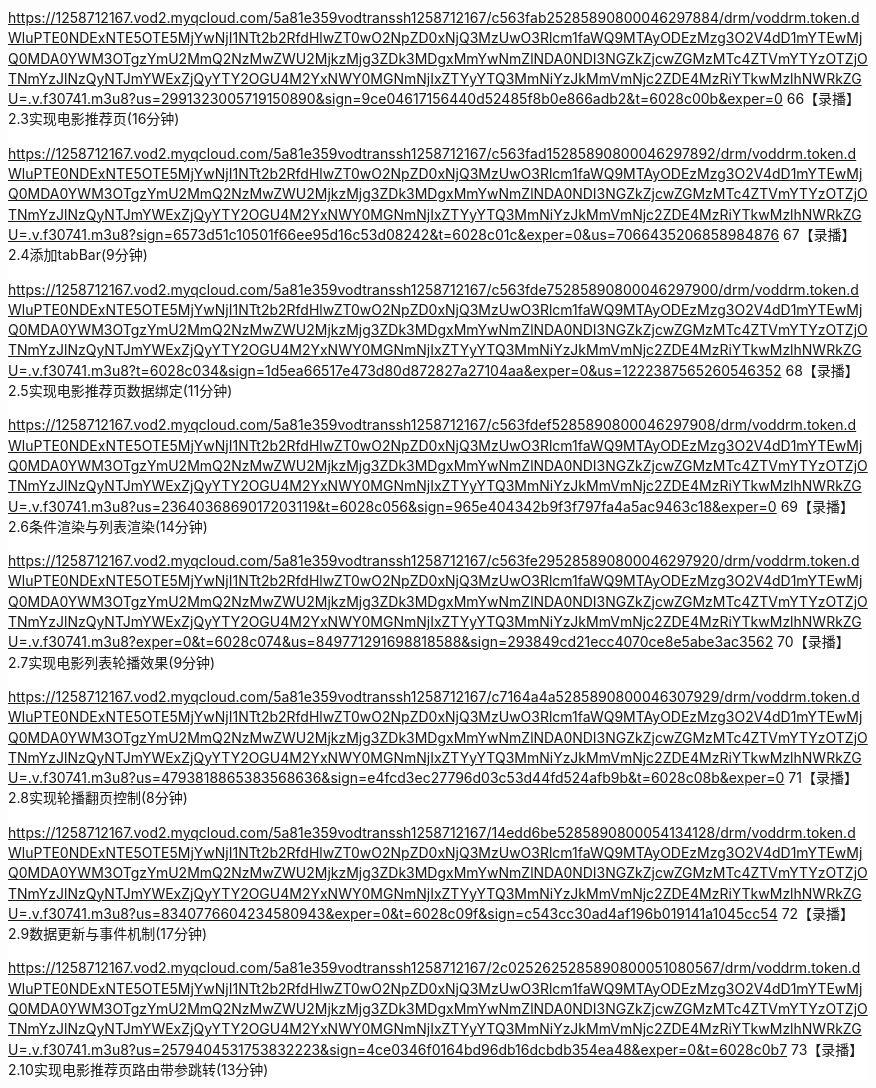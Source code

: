 https://1258712167.vod2.myqcloud.com/5a81e359vodtranssh1258712167/c563fab25285890800046297884/drm/voddrm.token.dWluPTE0NDExNTE5OTE5MjYwNjI1NTt2b2RfdHlwZT0wO2NpZD0xNjQ3MzUwO3Rlcm1faWQ9MTAyODEzMzg3O2V4dD1mYTEwMjQ0MDA0YWM3OTgzYmU2MmQ2NzMwZWU2MjkzMjg3ZDk3MDgxMmYwNmZlNDA0NDI3NGZkZjcwZGMzMTc4ZTVmYTYzOTZjOTNmYzJlNzQyNTJmYWExZjQyYTY2OGU4M2YxNWY0MGNmNjIxZTYyYTQ3MmNiYzJkMmVmNjc2ZDE4MzRiYTkwMzlhNWRkZGU=.v.f30741.m3u8?us=2991323005719150890&sign=9ce04617156440d52485f8b0e866adb2&t=6028c00b&exper=0 66【录播】2.3实现电影推荐页(16分钟)

https://1258712167.vod2.myqcloud.com/5a81e359vodtranssh1258712167/c563fad15285890800046297892/drm/voddrm.token.dWluPTE0NDExNTE5OTE5MjYwNjI1NTt2b2RfdHlwZT0wO2NpZD0xNjQ3MzUwO3Rlcm1faWQ9MTAyODEzMzg3O2V4dD1mYTEwMjQ0MDA0YWM3OTgzYmU2MmQ2NzMwZWU2MjkzMjg3ZDk3MDgxMmYwNmZlNDA0NDI3NGZkZjcwZGMzMTc4ZTVmYTYzOTZjOTNmYzJlNzQyNTJmYWExZjQyYTY2OGU4M2YxNWY0MGNmNjIxZTYyYTQ3MmNiYzJkMmVmNjc2ZDE4MzRiYTkwMzlhNWRkZGU=.v.f30741.m3u8?sign=6573d51c10501f66ee95d16c53d08242&t=6028c01c&exper=0&us=7066435206858984876 67【录播】2.4添加tabBar(9分钟)

https://1258712167.vod2.myqcloud.com/5a81e359vodtranssh1258712167/c563fde75285890800046297900/drm/voddrm.token.dWluPTE0NDExNTE5OTE5MjYwNjI1NTt2b2RfdHlwZT0wO2NpZD0xNjQ3MzUwO3Rlcm1faWQ9MTAyODEzMzg3O2V4dD1mYTEwMjQ0MDA0YWM3OTgzYmU2MmQ2NzMwZWU2MjkzMjg3ZDk3MDgxMmYwNmZlNDA0NDI3NGZkZjcwZGMzMTc4ZTVmYTYzOTZjOTNmYzJlNzQyNTJmYWExZjQyYTY2OGU4M2YxNWY0MGNmNjIxZTYyYTQ3MmNiYzJkMmVmNjc2ZDE4MzRiYTkwMzlhNWRkZGU=.v.f30741.m3u8?t=6028c034&sign=1d5ea66517e473d80d872827a27104aa&exper=0&us=1222387565260546352 68【录播】2.5实现电影推荐页数据绑定(11分钟)

https://1258712167.vod2.myqcloud.com/5a81e359vodtranssh1258712167/c563fdef5285890800046297908/drm/voddrm.token.dWluPTE0NDExNTE5OTE5MjYwNjI1NTt2b2RfdHlwZT0wO2NpZD0xNjQ3MzUwO3Rlcm1faWQ9MTAyODEzMzg3O2V4dD1mYTEwMjQ0MDA0YWM3OTgzYmU2MmQ2NzMwZWU2MjkzMjg3ZDk3MDgxMmYwNmZlNDA0NDI3NGZkZjcwZGMzMTc4ZTVmYTYzOTZjOTNmYzJlNzQyNTJmYWExZjQyYTY2OGU4M2YxNWY0MGNmNjIxZTYyYTQ3MmNiYzJkMmVmNjc2ZDE4MzRiYTkwMzlhNWRkZGU=.v.f30741.m3u8?us=2364036869017203119&t=6028c056&sign=965e404342b9f3f797fa4a5ac9463c18&exper=0 69【录播】2.6条件渲染与列表渲染(14分钟)

https://1258712167.vod2.myqcloud.com/5a81e359vodtranssh1258712167/c563fe295285890800046297920/drm/voddrm.token.dWluPTE0NDExNTE5OTE5MjYwNjI1NTt2b2RfdHlwZT0wO2NpZD0xNjQ3MzUwO3Rlcm1faWQ9MTAyODEzMzg3O2V4dD1mYTEwMjQ0MDA0YWM3OTgzYmU2MmQ2NzMwZWU2MjkzMjg3ZDk3MDgxMmYwNmZlNDA0NDI3NGZkZjcwZGMzMTc4ZTVmYTYzOTZjOTNmYzJlNzQyNTJmYWExZjQyYTY2OGU4M2YxNWY0MGNmNjIxZTYyYTQ3MmNiYzJkMmVmNjc2ZDE4MzRiYTkwMzlhNWRkZGU=.v.f30741.m3u8?exper=0&t=6028c074&us=849771291698818588&sign=293849cd21ecc4070ce8e5abe3ac3562 70【录播】2.7实现电影列表轮播效果(9分钟)

https://1258712167.vod2.myqcloud.com/5a81e359vodtranssh1258712167/c7164a4a5285890800046307929/drm/voddrm.token.dWluPTE0NDExNTE5OTE5MjYwNjI1NTt2b2RfdHlwZT0wO2NpZD0xNjQ3MzUwO3Rlcm1faWQ9MTAyODEzMzg3O2V4dD1mYTEwMjQ0MDA0YWM3OTgzYmU2MmQ2NzMwZWU2MjkzMjg3ZDk3MDgxMmYwNmZlNDA0NDI3NGZkZjcwZGMzMTc4ZTVmYTYzOTZjOTNmYzJlNzQyNTJmYWExZjQyYTY2OGU4M2YxNWY0MGNmNjIxZTYyYTQ3MmNiYzJkMmVmNjc2ZDE4MzRiYTkwMzlhNWRkZGU=.v.f30741.m3u8?us=4793818865383568636&sign=e4fcd3ec27796d03c53d44fd524afb9b&t=6028c08b&exper=0 71【录播】2.8实现轮播翻页控制(8分钟)

https://1258712167.vod2.myqcloud.com/5a81e359vodtranssh1258712167/14edd6be5285890800054134128/drm/voddrm.token.dWluPTE0NDExNTE5OTE5MjYwNjI1NTt2b2RfdHlwZT0wO2NpZD0xNjQ3MzUwO3Rlcm1faWQ9MTAyODEzMzg3O2V4dD1mYTEwMjQ0MDA0YWM3OTgzYmU2MmQ2NzMwZWU2MjkzMjg3ZDk3MDgxMmYwNmZlNDA0NDI3NGZkZjcwZGMzMTc4ZTVmYTYzOTZjOTNmYzJlNzQyNTJmYWExZjQyYTY2OGU4M2YxNWY0MGNmNjIxZTYyYTQ3MmNiYzJkMmVmNjc2ZDE4MzRiYTkwMzlhNWRkZGU=.v.f30741.m3u8?us=8340776604234580943&exper=0&t=6028c09f&sign=c543cc30ad4af196b019141a1045cc54 72【录播】2.9数据更新与事件机制(17分钟)

https://1258712167.vod2.myqcloud.com/5a81e359vodtranssh1258712167/2c0252625285890800051080567/drm/voddrm.token.dWluPTE0NDExNTE5OTE5MjYwNjI1NTt2b2RfdHlwZT0wO2NpZD0xNjQ3MzUwO3Rlcm1faWQ9MTAyODEzMzg3O2V4dD1mYTEwMjQ0MDA0YWM3OTgzYmU2MmQ2NzMwZWU2MjkzMjg3ZDk3MDgxMmYwNmZlNDA0NDI3NGZkZjcwZGMzMTc4ZTVmYTYzOTZjOTNmYzJlNzQyNTJmYWExZjQyYTY2OGU4M2YxNWY0MGNmNjIxZTYyYTQ3MmNiYzJkMmVmNjc2ZDE4MzRiYTkwMzlhNWRkZGU=.v.f30741.m3u8?us=2579404531753832223&sign=4ce0346f0164bd96db16dcbdb354ea48&exper=0&t=6028c0b7 73【录播】2.10实现电影推荐页路由带参跳转(13分钟)
